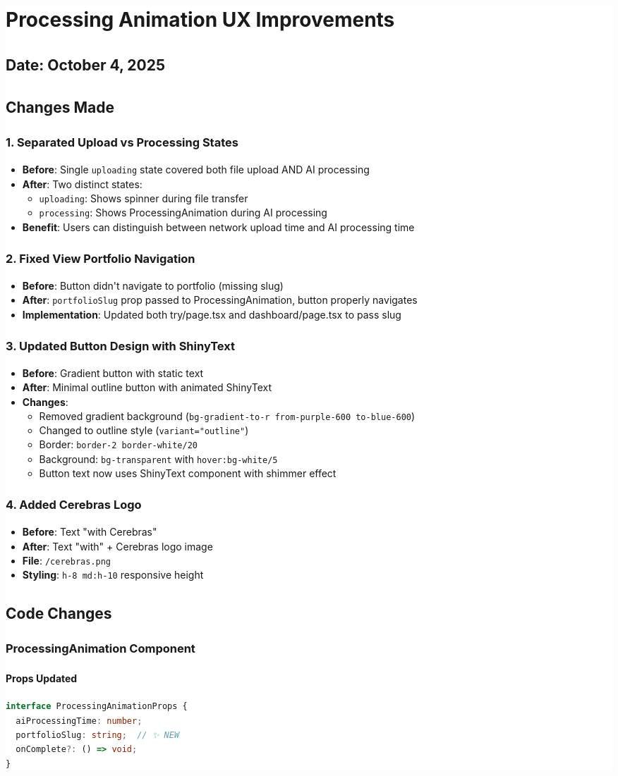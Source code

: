# Processing Animation UX Improvements

## Date: October 4, 2025

## Changes Made

### 1. **Separated Upload vs Processing States**
- **Before**: Single `uploading` state covered both file upload AND AI processing
- **After**: Two distinct states:
  - `uploading`: Shows spinner during file transfer
  - `processing`: Shows ProcessingAnimation during AI processing
- **Benefit**: Users can distinguish between network upload time and AI processing time

### 2. **Fixed View Portfolio Navigation**
- **Before**: Button didn't navigate to portfolio (missing slug)
- **After**: `portfolioSlug` prop passed to ProcessingAnimation, button properly navigates
- **Implementation**: Updated both try/page.tsx and dashboard/page.tsx to pass slug

### 3. **Updated Button Design with ShinyText**
- **Before**: Gradient button with static text
- **After**: Minimal outline button with animated ShinyText
- **Changes**:
  - Removed gradient background (`bg-gradient-to-r from-purple-600 to-blue-600`)
  - Changed to outline style (`variant="outline"`)
  - Border: `border-2 border-white/20`
  - Background: `bg-transparent` with `hover:bg-white/5`
  - Button text now uses ShinyText component with shimmer effect

### 4. **Added Cerebras Logo**
- **Before**: Text "with Cerebras"
- **After**: Text "with" + Cerebras logo image
- **File**: `/cerebras.png`
- **Styling**: `h-8 md:h-10` responsive height

## Code Changes

### ProcessingAnimation Component

#### Props Updated
```typescript
interface ProcessingAnimationProps {
  aiProcessingTime: number;
  portfolioSlug: string;  // ✨ NEW
  onComplete?: () => void;
}
```

